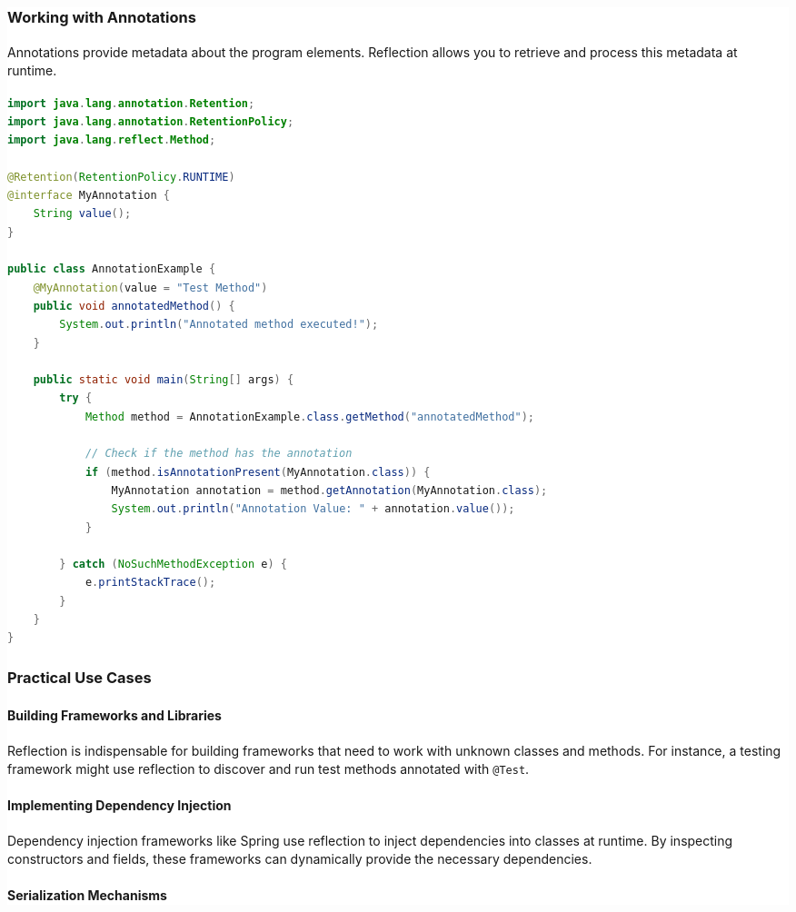 ### Working with Annotations

Annotations provide metadata about the program elements. Reflection allows you to retrieve and process this metadata at runtime.

```java
import java.lang.annotation.Retention;
import java.lang.annotation.RetentionPolicy;
import java.lang.reflect.Method;

@Retention(RetentionPolicy.RUNTIME)
@interface MyAnnotation {
    String value();
}

public class AnnotationExample {
    @MyAnnotation(value = "Test Method")
    public void annotatedMethod() {
        System.out.println("Annotated method executed!");
    }

    public static void main(String[] args) {
        try {
            Method method = AnnotationExample.class.getMethod("annotatedMethod");

            // Check if the method has the annotation
            if (method.isAnnotationPresent(MyAnnotation.class)) {
                MyAnnotation annotation = method.getAnnotation(MyAnnotation.class);
                System.out.println("Annotation Value: " + annotation.value());
            }

        } catch (NoSuchMethodException e) {
            e.printStackTrace();
        }
    }
}
```

### Practical Use Cases

#### Building Frameworks and Libraries

Reflection is indispensable for building frameworks that need to work with unknown classes and methods. For instance, a testing framework might use reflection to discover and run test methods annotated with `@Test`.

#### Implementing Dependency Injection

Dependency injection frameworks like Spring use reflection to inject dependencies into classes at runtime. By inspecting constructors and fields, these frameworks can dynamically provide the necessary dependencies.

#### Serialization Mechanisms
